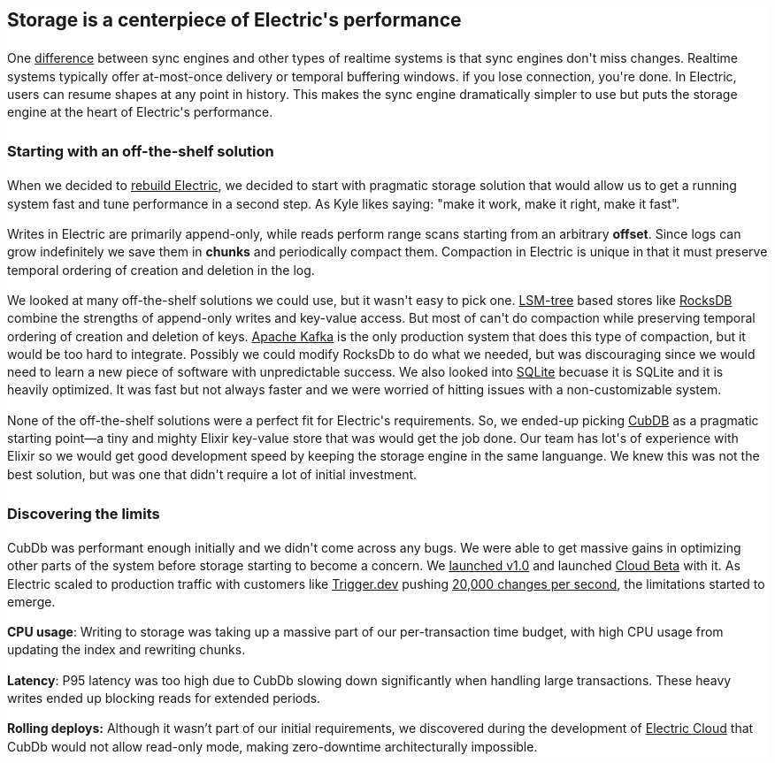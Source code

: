 </figure>

## Storage is a centerpiece of Electric's performance

One [difference](https://expertofobsolescence.substack.com/p/the-hard-things-about-sync) between sync engines and other types of realtime systems is that sync engines don't miss changes. Realtime systems typically offer at-most-once delivery or temporal buffering windows. if you lose connection, you're done. In Electric, users can resume shapes at any point in history. This makes the sync engine dramatically simpler to use but puts the storage engine at the heart of Electric's performance.


### Starting with an off-the-shelf solution

When we decided to [rebuild Electric](/blog/2024/07/17/electric-next), we decided to start with pragmatic storage solution that would allow us to get a running system fast and tune performance in a second step. As Kyle likes saying: "make it work, make it right, make it fast". 

Writes in Electric are primarily append-only, while reads perform range scans starting from an arbitrary **offset**. Since logs can grow indefinitely we save them in **chunks** and periodically compact them. Compaction in Electric is unique in that it must preserve temporal ordering of creation and deletion in the log. 

We looked at many off-the-shelf solutions we could use, but it wasn't easy to pick one. [LSM-tree](https://www.cs.umb.edu/~poneil/lsmtree.pdf) based stores like [RocksDB](https://rocksdb.org/) combine the strengths of append-only writes and key-value access. But most of can't do compaction while preserving temporal ordering of creation and deletion of keys. [Apache Kafka](https://kafka.apache.org/) is the only production system that does this type of compaction, but it would be too hard to integrate. Possibly we could modify RocksDb to do what we needed, but was discouraging since we would need to learn a new piece of software with unpredictable success. We also looked into [SQLite](https://sqlite.org/) becuase it is SQLite and it is heavily optimized. It was fast but not always faster and we were worried of hitting issues with a non-customizable system.

None of the off-the-shelf solutions were a perfect fit for Electric's requirements. So, we ended-up picking [CubDB](https://github.com/lucaong/cubdb) as a pragmatic starting point—a tiny and mighty Elixir key-value store that was would get the job done. Our team has lot's of experience with Elixir so we would get good development speed by keeping the storage engine in the same languange. We knew this was not the best solution, but was one that didn't require a lot of initial investment.

### Discovering the limits

CubDb was performant enough initially and we didn't come across any bugs. We were able to get massive gains in optimizing other parts of the system before storage starting to become a concern. We [launched v1.0](/blog/2025/03/17/electricsql-1.0-released) and launched [Cloud Beta](/blog/2025/04/07/electric-cloud-public-beta-release) with it. As Electric scaled to production traffic with customers like [Trigger.dev](https://trigger.dev/) pushing [20,000 changes per second](https://x.com/triggerdotdev/status/1945876425225171173), the limitations started to emerge.

**CPU usage**: Writing to storage was taking up a massive part of our per-transaction time budget, with high CPU usage from updating the index and rewriting chunks.

**Latency**: P95 latency was too high due to CubDb slowing down significantly when handling large transactions. These heavy writes ended up blocking reads for extended periods.

**Rolling deploys:** Although it wasn’t part of our initial requirements, we discovered during the development of [Electric Cloud](https://dashboard.electric-sql.cloud/sources) that CubDb would not allow read-only mode, making zero-downtime architecturally impossible.

